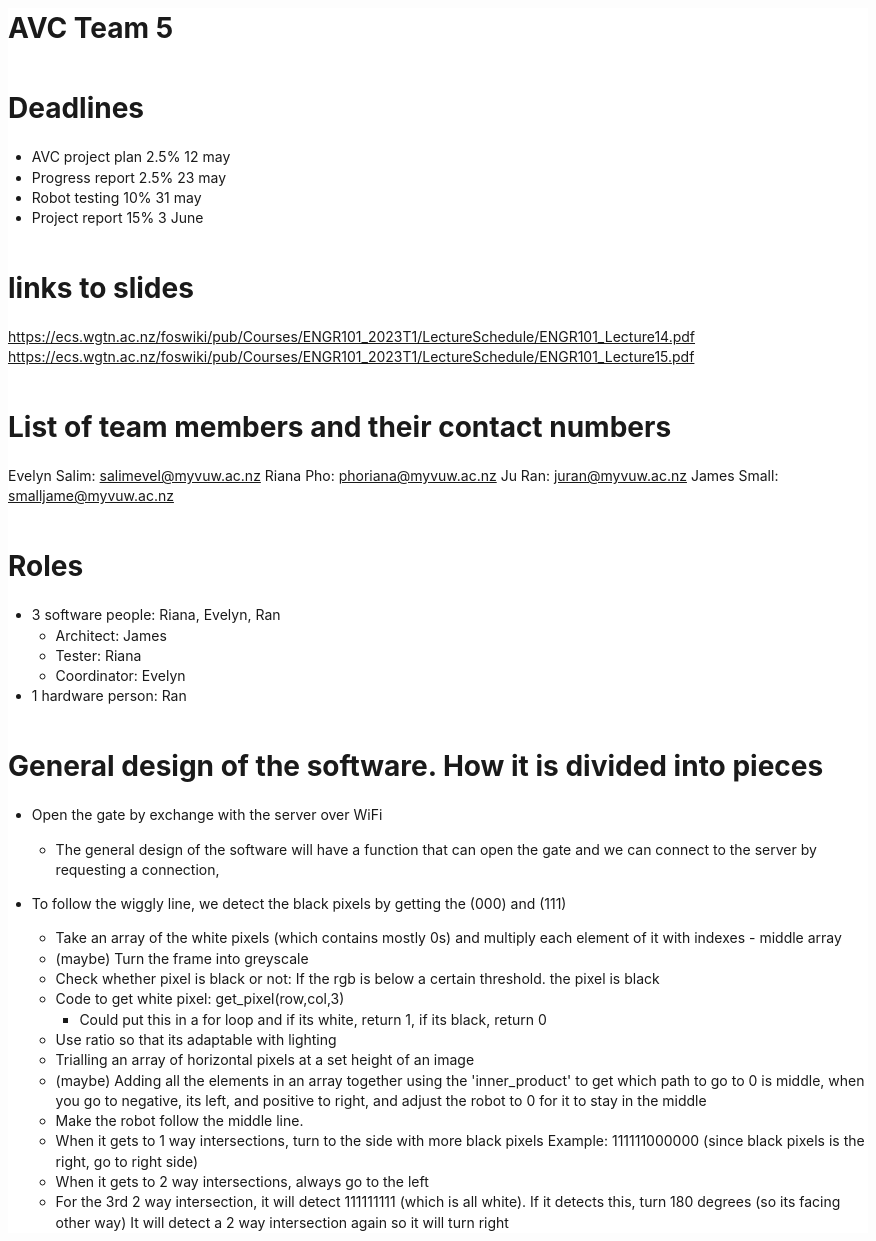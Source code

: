 # AVC Team 5

# Deadlines
- AVC project plan 2.5% 12 may
- Progress report 2.5% 23 may
- Robot testing 10% 31 may
- Project report 15% 3 June


# links to slides
https://ecs.wgtn.ac.nz/foswiki/pub/Courses/ENGR101_2023T1/LectureSchedule/ENGR101_Lecture14.pdf
https://ecs.wgtn.ac.nz/foswiki/pub/Courses/ENGR101_2023T1/LectureSchedule/ENGR101_Lecture15.pdf


# List of team members and their contact numbers
Evelyn Salim: salimevel@myvuw.ac.nz
Riana Pho: phoriana@myvuw.ac.nz
Ju Ran: juran@myvuw.ac.nz
James Small: smalljame@myvuw.ac.nz

# Roles 
- 3 software people: Riana, Evelyn, Ran
  - Architect: James
  - Tester: Riana
  - Coordinator: Evelyn
- 1 hardware person: Ran


# General design of the software. How it is divided into pieces
- Open the gate by exchange with the server over WiFi
    - The general design of the software will have a function that can open the gate and we can connect to the server by requesting a          connection, 

- To follow the wiggly line, we detect the black pixels by getting the (000) and (111)
    - Take an array of the white pixels (which contains mostly 0s) and multiply each element of it with indexes - middle array
    - (maybe) Turn the frame into greyscale 
    - Check whether pixel is black or not: If the rgb is below a certain threshold. the pixel is black 
    - Code to get white pixel: get_pixel(row,col,3)
        - Could put this in a for loop and if its white, return 1, if its black, return 0
    - Use ratio so that its adaptable with lighting
    - Trialling an array of horizontal pixels at a set height of an image 
    - (maybe) Adding all the elements in an array together using the 'inner_product' to get which path to go to 
       0 is middle, when you go to negative, its left, and positive to right, and adjust the robot to 0 for it to stay in the middle 
    - Make the robot follow the middle line. 
    - When it gets to 1 way intersections, turn to the side with more black pixels 
      Example: 111111000000 (since black pixels is the right, go to right side)
    - When it gets to 2 way intersections, always go to the left
    - For the 3rd 2 way intersection, it will detect 111111111 (which is all white). 
      If it detects this, turn 180 degrees (so its facing other way)
      It will detect a 2 way intersection again so it will turn right
     